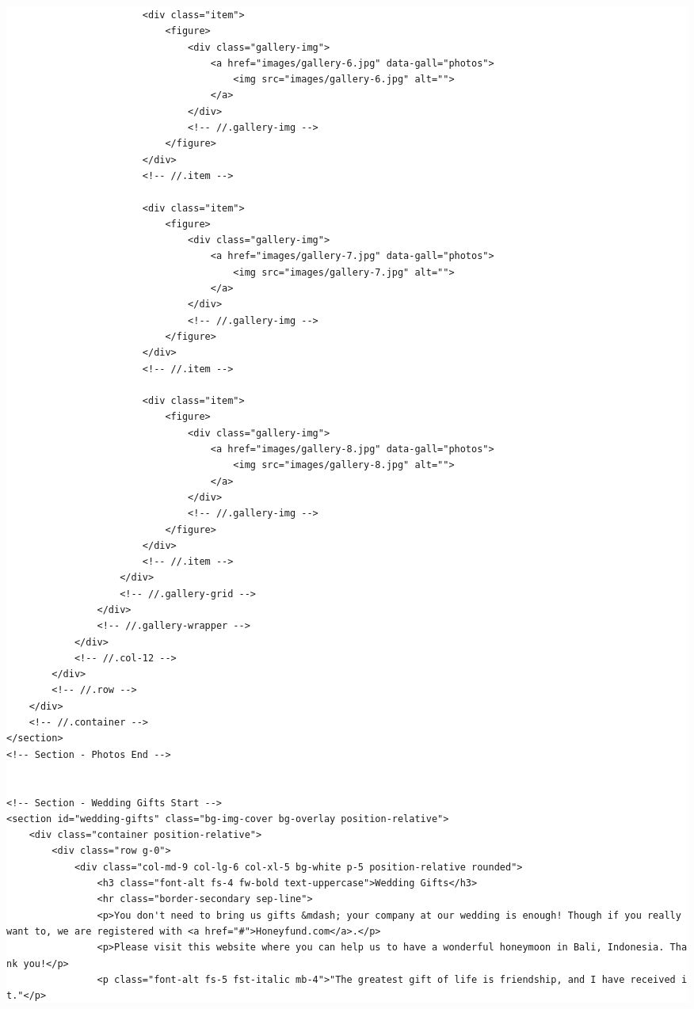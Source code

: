                             <div class="item">
                                <figure>
                                    <div class="gallery-img">
                                        <a href="images/gallery-6.jpg" data-gall="photos">
                                            <img src="images/gallery-6.jpg" alt="">
                                        </a>
                                    </div>
                                    <!-- //.gallery-img -->
                                </figure>
                            </div>
                            <!-- //.item -->

                            <div class="item">
                                <figure>
                                    <div class="gallery-img">
                                        <a href="images/gallery-7.jpg" data-gall="photos">
                                            <img src="images/gallery-7.jpg" alt="">
                                        </a>
                                    </div>
                                    <!-- //.gallery-img -->
                                </figure>
                            </div>
                            <!-- //.item -->

                            <div class="item">
                                <figure>
                                    <div class="gallery-img">
                                        <a href="images/gallery-8.jpg" data-gall="photos">
                                            <img src="images/gallery-8.jpg" alt="">
                                        </a>
                                    </div>
                                    <!-- //.gallery-img -->
                                </figure>
                            </div>
                            <!-- //.item -->
                        </div>
                        <!-- //.gallery-grid -->
                    </div>
                    <!-- //.gallery-wrapper -->
                </div>
                <!-- //.col-12 -->
            </div>
            <!-- //.row -->
        </div>
        <!-- //.container -->
    </section>
    <!-- Section - Photos End -->


    <!-- Section - Wedding Gifts Start -->
    <section id="wedding-gifts" class="bg-img-cover bg-overlay position-relative">
        <div class="container position-relative">
            <div class="row g-0">
                <div class="col-md-9 col-lg-6 col-xl-5 bg-white p-5 position-relative rounded">
                    <h3 class="font-alt fs-4 fw-bold text-uppercase">Wedding Gifts</h3>
                    <hr class="border-secondary sep-line">
                    <p>You don't need to bring us gifts &mdash; your company at our wedding is enough! Though if you really want to, we are registered with <a href="#">Honeyfund.com</a>.</p>
                    <p>Please visit this website where you can help us to have a wonderful honeymoon in Bali, Indonesia. Thank you!</p>
                    <p class="font-alt fs-5 fst-italic mb-4">"The greatest gift of life is friendship, and I have received it."</p>
